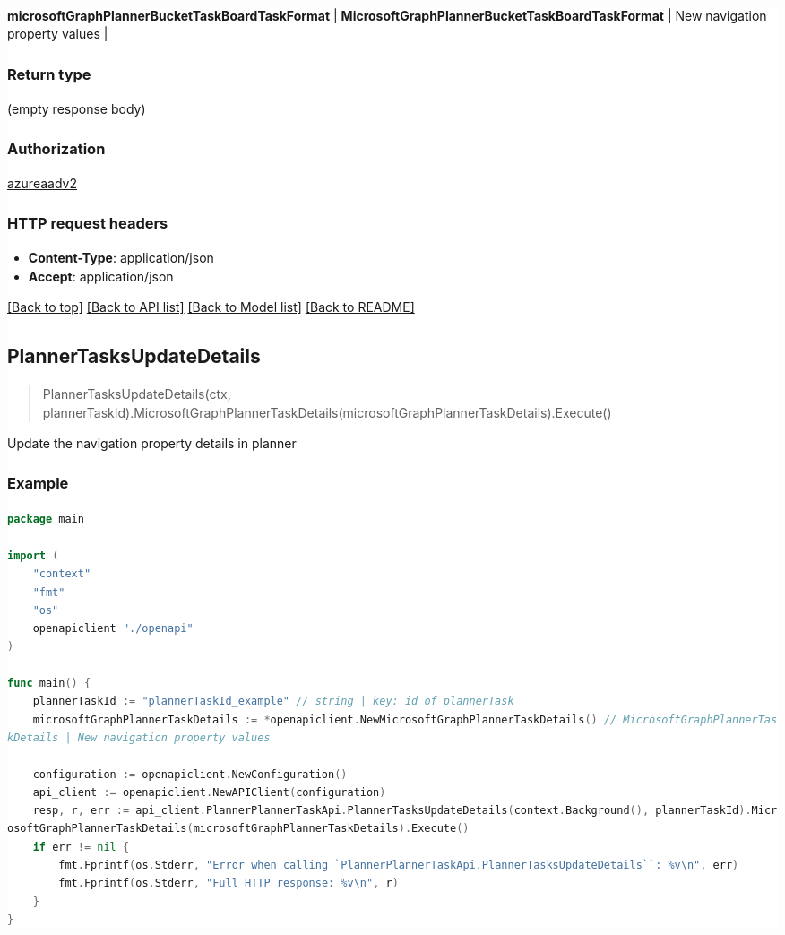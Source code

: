  **microsoftGraphPlannerBucketTaskBoardTaskFormat** | [**MicrosoftGraphPlannerBucketTaskBoardTaskFormat**](MicrosoftGraphPlannerBucketTaskBoardTaskFormat.md) | New navigation property values | 

### Return type

 (empty response body)

### Authorization

[azureaadv2](../README.md#azureaadv2)

### HTTP request headers

- **Content-Type**: application/json
- **Accept**: application/json

[[Back to top]](#) [[Back to API list]](../README.md#documentation-for-api-endpoints)
[[Back to Model list]](../README.md#documentation-for-models)
[[Back to README]](../README.md)


## PlannerTasksUpdateDetails

> PlannerTasksUpdateDetails(ctx, plannerTaskId).MicrosoftGraphPlannerTaskDetails(microsoftGraphPlannerTaskDetails).Execute()

Update the navigation property details in planner



### Example

```go
package main

import (
    "context"
    "fmt"
    "os"
    openapiclient "./openapi"
)

func main() {
    plannerTaskId := "plannerTaskId_example" // string | key: id of plannerTask
    microsoftGraphPlannerTaskDetails := *openapiclient.NewMicrosoftGraphPlannerTaskDetails() // MicrosoftGraphPlannerTaskDetails | New navigation property values

    configuration := openapiclient.NewConfiguration()
    api_client := openapiclient.NewAPIClient(configuration)
    resp, r, err := api_client.PlannerPlannerTaskApi.PlannerTasksUpdateDetails(context.Background(), plannerTaskId).MicrosoftGraphPlannerTaskDetails(microsoftGraphPlannerTaskDetails).Execute()
    if err != nil {
        fmt.Fprintf(os.Stderr, "Error when calling `PlannerPlannerTaskApi.PlannerTasksUpdateDetails``: %v\n", err)
        fmt.Fprintf(os.Stderr, "Full HTTP response: %v\n", r)
    }
}
```
